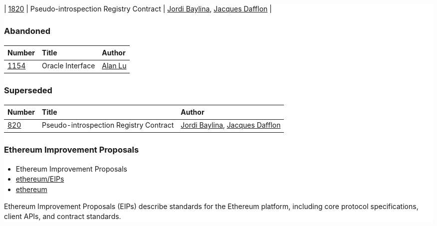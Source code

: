 | [1820](https://eips.ethereum.org/EIPS/eip-1820) | Pseudo-introspection Registry Contract | [Jordi Baylina](mailto:jordi@baylina.cat), [Jacques Dafflon](mailto:mail@0xjac.com) |

### Abandoned <a id="abandoned"></a>

| Number | Title | Author |
| :--- | :--- | :--- |
| [1154](https://eips.ethereum.org/EIPS/eip-1154) | Oracle Interface | [Alan Lu](https://github.com/cag) |

### Superseded <a id="superseded"></a>

| Number | Title | Author |
| :--- | :--- | :--- |
| [820](https://eips.ethereum.org/EIPS/eip-820) | Pseudo-introspection Registry Contract | [Jordi Baylina](mailto:jordi@baylina.cat), [Jacques Dafflon](mailto:jacques@dafflon.tech) |

### Ethereum Improvement Proposals

* Ethereum Improvement Proposals
* [ ethereum/EIPs](https://github.com/ethereum/EIPs)
* [ ethereum](https://twitter.com/ethereum)

Ethereum Improvement Proposals \(EIPs\) describe standards for the Ethereum platform, including core protocol specifications, client APIs, and contract standards.

